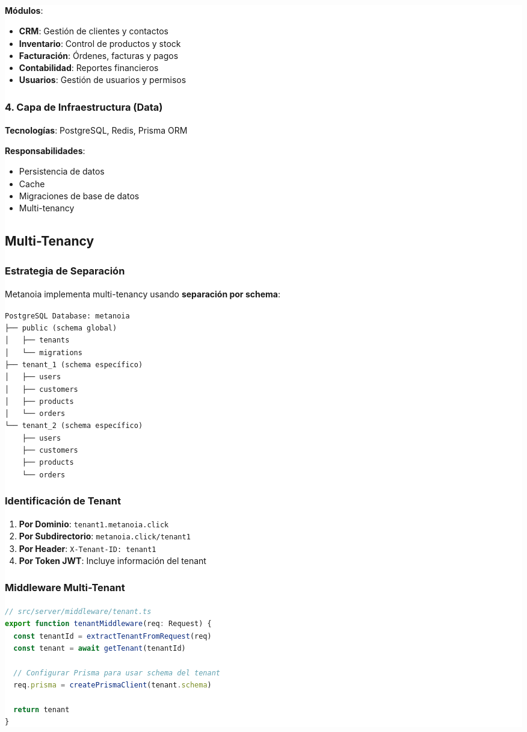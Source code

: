 **Módulos**:

- **CRM**: Gestión de clientes y contactos
- **Inventario**: Control de productos y stock
- **Facturación**: Órdenes, facturas y pagos
- **Contabilidad**: Reportes financieros
- **Usuarios**: Gestión de usuarios y permisos

### 4. Capa de Infraestructura (Data)

**Tecnologías**: PostgreSQL, Redis, Prisma ORM

**Responsabilidades**:

- Persistencia de datos
- Cache
- Migraciones de base de datos
- Multi-tenancy

## Multi-Tenancy

### Estrategia de Separación

Metanoia implementa multi-tenancy usando **separación por schema**:

```
PostgreSQL Database: metanoia
├── public (schema global)
│   ├── tenants
│   └── migrations
├── tenant_1 (schema específico)
│   ├── users
│   ├── customers
│   ├── products
│   └── orders
└── tenant_2 (schema específico)
    ├── users
    ├── customers
    ├── products
    └── orders
```

### Identificación de Tenant

1. **Por Dominio**: `tenant1.metanoia.click`
2. **Por Subdirectorio**: `metanoia.click/tenant1`
3. **Por Header**: `X-Tenant-ID: tenant1`
4. **Por Token JWT**: Incluye información del tenant

### Middleware Multi-Tenant

```typescript
// src/server/middleware/tenant.ts
export function tenantMiddleware(req: Request) {
  const tenantId = extractTenantFromRequest(req)
  const tenant = await getTenant(tenantId)

  // Configurar Prisma para usar schema del tenant
  req.prisma = createPrismaClient(tenant.schema)

  return tenant
}
```
